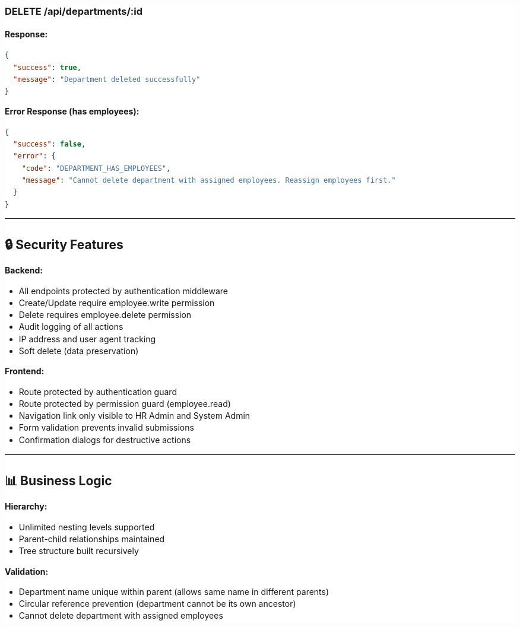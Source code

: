 ### DELETE /api/departments/:id
**Response:**
```json
{
  "success": true,
  "message": "Department deleted successfully"
}
```

**Error Response (has employees):**
```json
{
  "success": false,
  "error": {
    "code": "DEPARTMENT_HAS_EMPLOYEES",
    "message": "Cannot delete department with assigned employees. Reassign employees first."
  }
}
```

---

## 🔒 Security Features

**Backend:**
- All endpoints protected by authentication middleware
- Create/Update require employee.write permission
- Delete requires employee.delete permission
- Audit logging of all actions
- IP address and user agent tracking
- Soft delete (data preservation)

**Frontend:**
- Route protected by authentication guard
- Route protected by permission guard (employee.read)
- Navigation link only visible to HR Admin and System Admin
- Form validation prevents invalid submissions
- Confirmation dialogs for destructive actions

---

## 📊 Business Logic

**Hierarchy:**
- Unlimited nesting levels supported
- Parent-child relationships maintained
- Tree structure built recursively

**Validation:**
- Department name unique within parent (allows same name in different parents)
- Circular reference prevention (department cannot be its own ancestor)
- Cannot delete department with assigned employees
